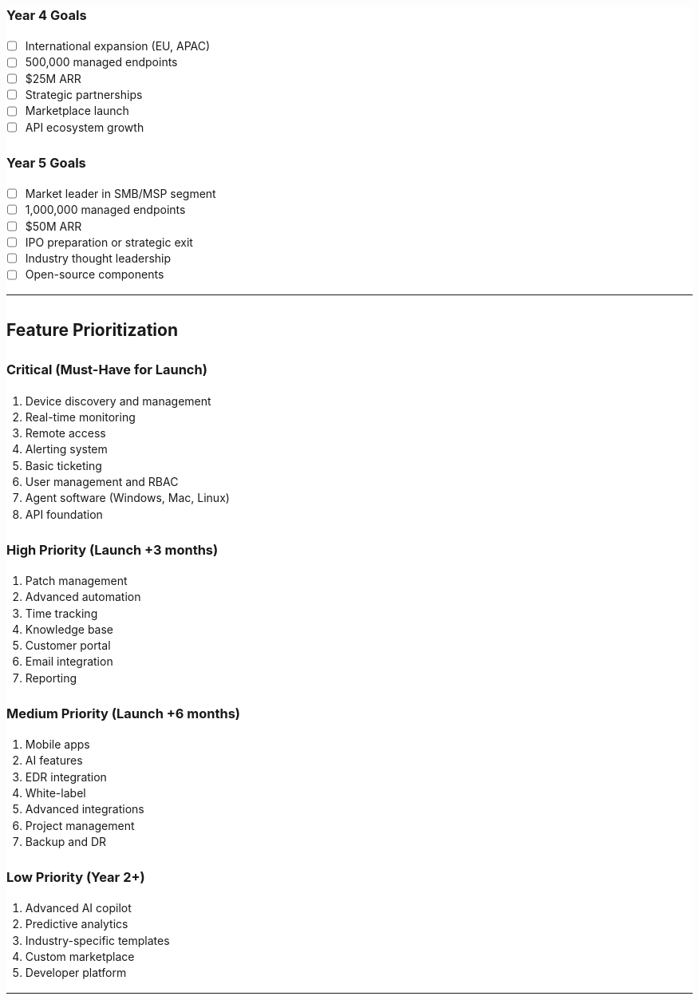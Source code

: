 ### Year 4 Goals
- [ ] International expansion (EU, APAC)
- [ ] 500,000 managed endpoints
- [ ] $25M ARR
- [ ] Strategic partnerships
- [ ] Marketplace launch
- [ ] API ecosystem growth

### Year 5 Goals
- [ ] Market leader in SMB/MSP segment
- [ ] 1,000,000 managed endpoints
- [ ] $50M ARR
- [ ] IPO preparation or strategic exit
- [ ] Industry thought leadership
- [ ] Open-source components

---

## Feature Prioritization

### Critical (Must-Have for Launch)
1. Device discovery and management
2. Real-time monitoring
3. Remote access
4. Alerting system
5. Basic ticketing
6. User management and RBAC
7. Agent software (Windows, Mac, Linux)
8. API foundation

### High Priority (Launch +3 months)
1. Patch management
2. Advanced automation
3. Time tracking
4. Knowledge base
5. Customer portal
6. Email integration
7. Reporting

### Medium Priority (Launch +6 months)
1. Mobile apps
2. AI features
3. EDR integration
4. White-label
5. Advanced integrations
6. Project management
7. Backup and DR

### Low Priority (Year 2+)
1. Advanced AI copilot
2. Predictive analytics
3. Industry-specific templates
4. Custom marketplace
5. Developer platform

---
